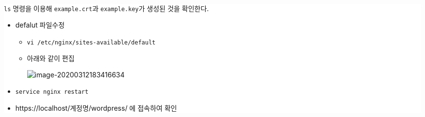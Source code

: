   `ls` 명령을 이용해 `example.crt`과  `example.key`가 생성된 것을 확인한다.

- defalut 파일수정

  - `vi /etc/nginx/sites-available/default`

  - 아래와 같이 편집

    ![image-20200312183416634](https://user-images.githubusercontent.com/53181778/76634149-c9b95c00-653d-11ea-8b22-d843fb276276.png)

- `service nginx restart`
- https://localhost/계정명/wordpress/  에 접속하여 확인
